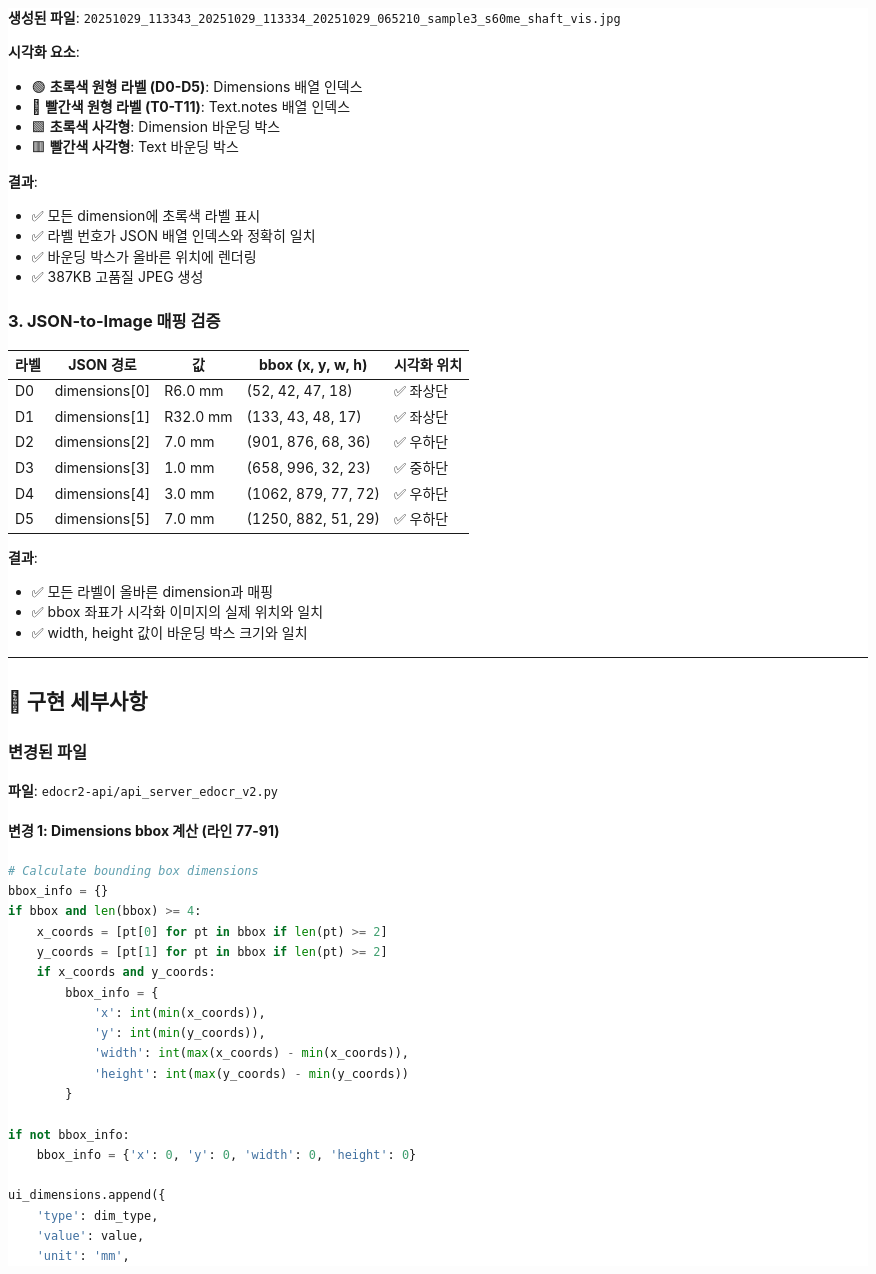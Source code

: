 **생성된 파일**: `20251029_113343_20251029_113334_20251029_065210_sample3_s60me_shaft_vis.jpg`

**시각화 요소**:
- 🟢 **초록색 원형 라벨 (D0-D5)**: Dimensions 배열 인덱스
- 🔴 **빨간색 원형 라벨 (T0-T11)**: Text.notes 배열 인덱스
- 🟩 **초록색 사각형**: Dimension 바운딩 박스
- 🟥 **빨간색 사각형**: Text 바운딩 박스

**결과**:
- ✅ 모든 dimension에 초록색 라벨 표시
- ✅ 라벨 번호가 JSON 배열 인덱스와 정확히 일치
- ✅ 바운딩 박스가 올바른 위치에 렌더링
- ✅ 387KB 고품질 JPEG 생성

### 3. JSON-to-Image 매핑 검증

| 라벨 | JSON 경로 | 값 | bbox (x, y, w, h) | 시각화 위치 |
|------|-----------|-----|-------------------|-------------|
| D0 | dimensions[0] | R6.0 mm | (52, 42, 47, 18) | ✅ 좌상단 |
| D1 | dimensions[1] | R32.0 mm | (133, 43, 48, 17) | ✅ 좌상단 |
| D2 | dimensions[2] | 7.0 mm | (901, 876, 68, 36) | ✅ 우하단 |
| D3 | dimensions[3] | 1.0 mm | (658, 996, 32, 23) | ✅ 중하단 |
| D4 | dimensions[4] | 3.0 mm | (1062, 879, 77, 72) | ✅ 우하단 |
| D5 | dimensions[5] | 7.0 mm | (1250, 882, 51, 29) | ✅ 우하단 |

**결과**:
- ✅ 모든 라벨이 올바른 dimension과 매핑
- ✅ bbox 좌표가 시각화 이미지의 실제 위치와 일치
- ✅ width, height 값이 바운딩 박스 크기와 일치

---

## 🔧 구현 세부사항

### 변경된 파일

**파일**: `edocr2-api/api_server_edocr_v2.py`

#### 변경 1: Dimensions bbox 계산 (라인 77-91)

```python
# Calculate bounding box dimensions
bbox_info = {}
if bbox and len(bbox) >= 4:
    x_coords = [pt[0] for pt in bbox if len(pt) >= 2]
    y_coords = [pt[1] for pt in bbox if len(pt) >= 2]
    if x_coords and y_coords:
        bbox_info = {
            'x': int(min(x_coords)),
            'y': int(min(y_coords)),
            'width': int(max(x_coords) - min(x_coords)),
            'height': int(max(y_coords) - min(y_coords))
        }

if not bbox_info:
    bbox_info = {'x': 0, 'y': 0, 'width': 0, 'height': 0}

ui_dimensions.append({
    'type': dim_type,
    'value': value,
    'unit': 'mm',
```